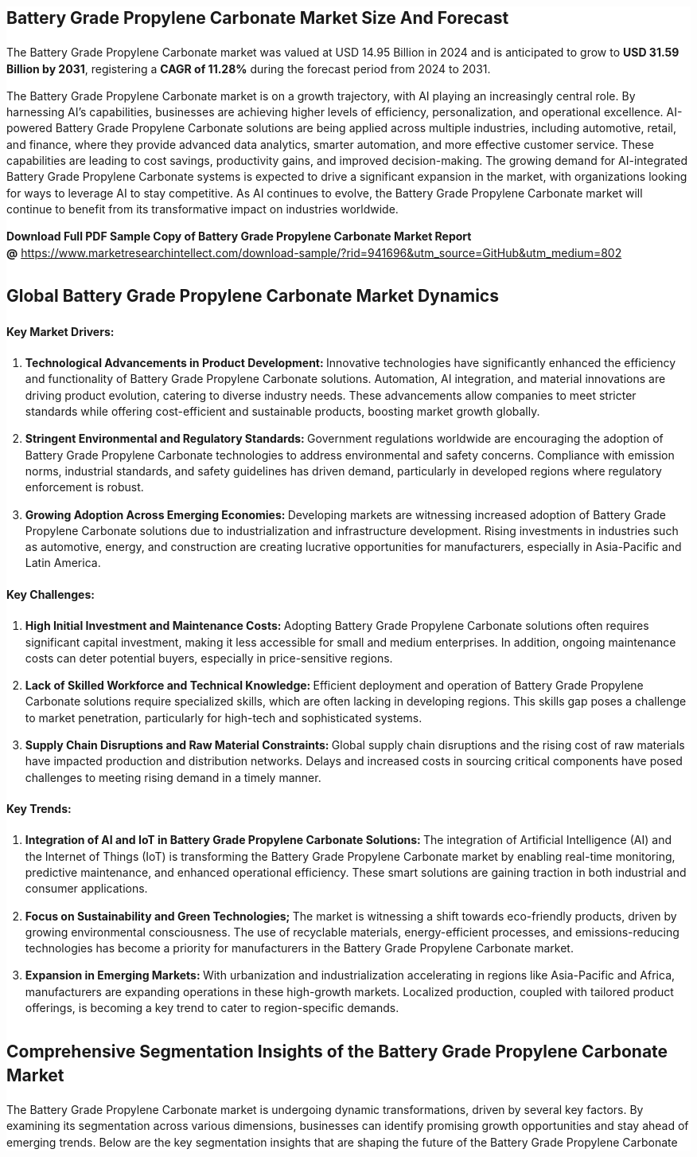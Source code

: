 <h2>Battery Grade Propylene Carbonate Market Size And Forecast</h2><p>The Battery Grade Propylene Carbonate market was valued at USD 14.95 Billion in 2024 and is anticipated to grow to <strong>USD 31.59 Billion by 2031</strong>, registering a <strong>CAGR of 11.28%</strong> during the forecast period from 2024 to 2031.</p><p>The Battery Grade Propylene Carbonate market is on a growth trajectory, with AI playing an increasingly central role. By harnessing AI’s capabilities, businesses are achieving higher levels of efficiency, personalization, and operational excellence. AI-powered Battery Grade Propylene Carbonate solutions are being applied across multiple industries, including automotive, retail, and finance, where they provide advanced data analytics, smarter automation, and more effective customer service. These capabilities are leading to cost savings, productivity gains, and improved decision-making. The growing demand for AI-integrated Battery Grade Propylene Carbonate systems is expected to drive a significant expansion in the market, with organizations looking for ways to leverage AI to stay competitive. As AI continues to evolve, the Battery Grade Propylene Carbonate market will continue to benefit from its transformative impact on industries worldwide.</p><p><strong>Download Full PDF Sample Copy of Battery Grade Propylene Carbonate Market Report @</strong>&nbsp;<a href="https://www.marketresearchintellect.com/download-sample/?rid=941696&amp;utm_source=GitHub&amp;utm_medium=802">https://www.marketresearchintellect.com/download-sample/?rid=941696&amp;utm_source=GitHub&amp;utm_medium=802</a></p><h2>Global Battery Grade Propylene Carbonate Market Dynamics</h2><h4><strong>Key Market Drivers:</strong></h4><ol><li><p><strong>Technological Advancements in Product Development:&nbsp;</strong>Innovative technologies have significantly enhanced the efficiency and functionality of Battery Grade Propylene Carbonate solutions. Automation, AI integration, and material innovations are driving product evolution, catering to diverse industry needs. These advancements allow companies to meet stricter standards while offering cost-efficient and sustainable products, boosting market growth globally.</p></li><li><p><strong>Stringent Environmental and Regulatory Standards:&nbsp;</strong>Government regulations worldwide are encouraging the adoption of Battery Grade Propylene Carbonate technologies to address environmental and safety concerns. Compliance with emission norms, industrial standards, and safety guidelines has driven demand, particularly in developed regions where regulatory enforcement is robust.</p></li><li><p><strong>Growing Adoption Across Emerging Economies:&nbsp;</strong>Developing markets are witnessing increased adoption of Battery Grade Propylene Carbonate solutions due to industrialization and infrastructure development. Rising investments in industries such as automotive, energy, and construction are creating lucrative opportunities for manufacturers, especially in Asia-Pacific and Latin America.</p></li></ol><h4><strong>Key Challenges:</strong></h4><ol><li><p><strong>High Initial Investment and Maintenance Costs:&nbsp;</strong>Adopting Battery Grade Propylene Carbonate solutions often requires significant capital investment, making it less accessible for small and medium enterprises. In addition, ongoing maintenance costs can deter potential buyers, especially in price-sensitive regions.</p></li><li><p><strong>Lack of Skilled Workforce and Technical Knowledge:&nbsp;</strong>Efficient deployment and operation of Battery Grade Propylene Carbonate solutions require specialized skills, which are often lacking in developing regions. This skills gap poses a challenge to market penetration, particularly for high-tech and sophisticated systems.</p></li><li><p><strong>Supply Chain Disruptions and Raw Material Constraints:&nbsp;</strong>Global supply chain disruptions and the rising cost of raw materials have impacted production and distribution networks. Delays and increased costs in sourcing critical components have posed challenges to meeting rising demand in a timely manner.</p></li></ol><h4><strong>Key Trends:</strong></h4><ol><li><p><strong>Integration of AI and IoT in Battery Grade Propylene Carbonate Solutions:&nbsp;</strong>The integration of Artificial Intelligence (AI) and the Internet of Things (IoT) is transforming the Battery Grade Propylene Carbonate market by enabling real-time monitoring, predictive maintenance, and enhanced operational efficiency. These smart solutions are gaining traction in both industrial and consumer applications.</p></li><li><p><strong>Focus on Sustainability and Green Technologies;&nbsp;</strong>The market is witnessing a shift towards eco-friendly products, driven by growing environmental consciousness. The use of recyclable materials, energy-efficient processes, and emissions-reducing technologies has become a priority for manufacturers in the Battery Grade Propylene Carbonate market.</p></li><li><p><strong>Expansion in Emerging Markets:&nbsp;</strong>With urbanization and industrialization accelerating in regions like Asia-Pacific and Africa, manufacturers are expanding operations in these high-growth markets. Localized production, coupled with tailored product offerings, is becoming a key trend to cater to region-specific demands.</p></li></ol><div class="article-main__content" data-test-id="publishing-text-block"><h2>Comprehensive Segmentation Insights of the Battery Grade Propylene Carbonate Market</h2><p>The Battery Grade Propylene Carbonate market is undergoing dynamic transformations, driven by several key factors. By examining its segmentation across various dimensions, businesses can identify promising growth opportunities and stay ahead of emerging trends. Below are the key segmentation insights that are shaping the future of the Battery Grade Propylene Carbonate